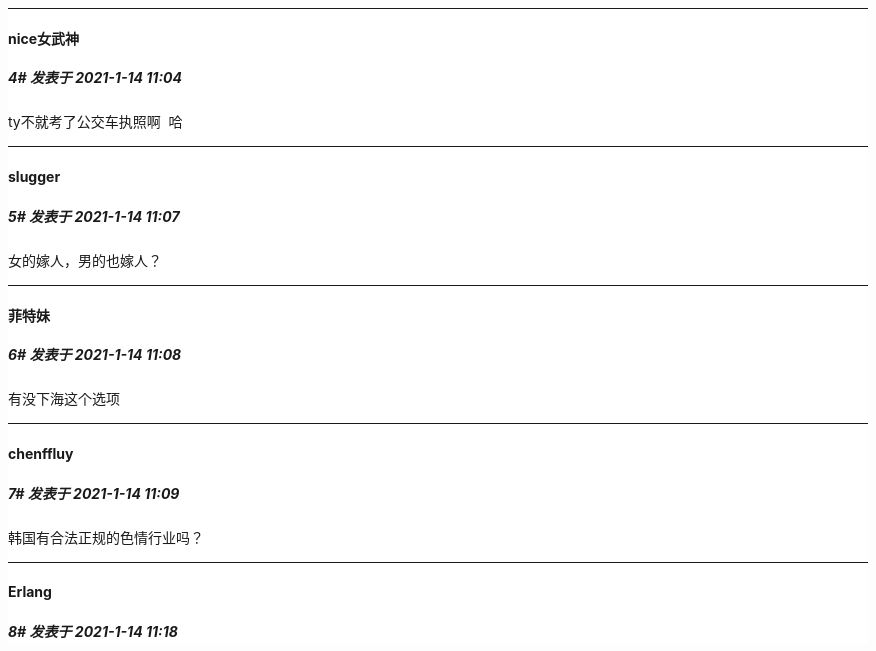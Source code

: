 *****

####  nice女武神  
##### 4#       发表于 2021-1-14 11:04




ty不就考了公交车执照啊  哈







*****

####  slugger  
##### 5#       发表于 2021-1-14 11:07




女的嫁人，男的也嫁人？







*****

####  菲特妹  
##### 6#       发表于 2021-1-14 11:08




有没下海这个选项







*****

####  chenffluy  
##### 7#       发表于 2021-1-14 11:09




韩国有合法正规的色情行业吗？







*****

####  Erlang  
##### 8#       发表于 2021-1-14 11:18
